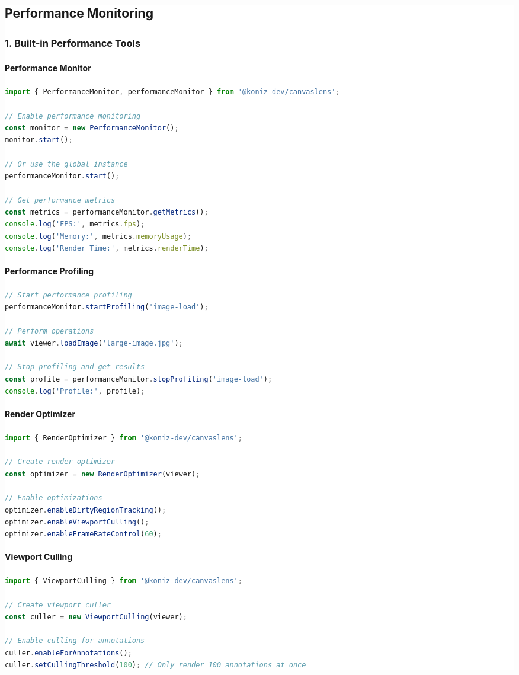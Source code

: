 ## Performance Monitoring

### 1. Built-in Performance Tools

#### Performance Monitor
```javascript
import { PerformanceMonitor, performanceMonitor } from '@koniz-dev/canvaslens';

// Enable performance monitoring
const monitor = new PerformanceMonitor();
monitor.start();

// Or use the global instance
performanceMonitor.start();

// Get performance metrics
const metrics = performanceMonitor.getMetrics();
console.log('FPS:', metrics.fps);
console.log('Memory:', metrics.memoryUsage);
console.log('Render Time:', metrics.renderTime);
```

#### Performance Profiling
```javascript
// Start performance profiling
performanceMonitor.startProfiling('image-load');

// Perform operations
await viewer.loadImage('large-image.jpg');

// Stop profiling and get results
const profile = performanceMonitor.stopProfiling('image-load');
console.log('Profile:', profile);
```

#### Render Optimizer
```javascript
import { RenderOptimizer } from '@koniz-dev/canvaslens';

// Create render optimizer
const optimizer = new RenderOptimizer(viewer);

// Enable optimizations
optimizer.enableDirtyRegionTracking();
optimizer.enableViewportCulling();
optimizer.enableFrameRateControl(60);
```

#### Viewport Culling
```javascript
import { ViewportCulling } from '@koniz-dev/canvaslens';

// Create viewport culler
const culler = new ViewportCulling(viewer);

// Enable culling for annotations
culler.enableForAnnotations();
culler.setCullingThreshold(100); // Only render 100 annotations at once
```
